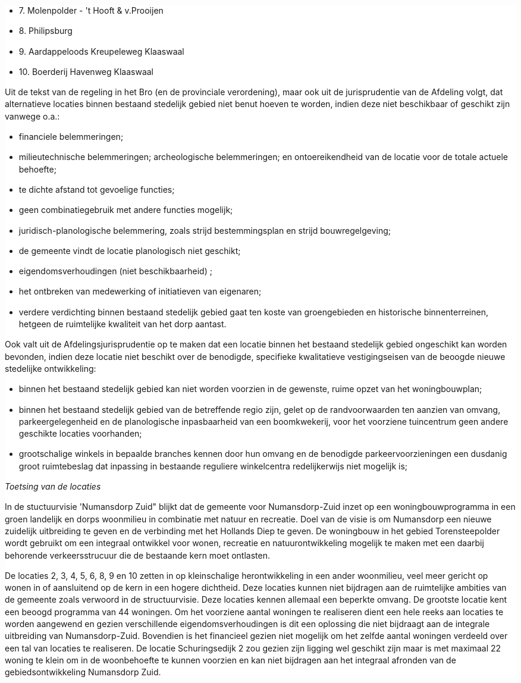 * 7\. Molenpolder \- 't Hooft \& v.Prooijen

* 8\. Philipsburg

* 9\. Aardappeloods Kreupeleweg Klaaswaal

* 10\. Boerderij Havenweg Klaaswaal

Uit de tekst van de regeling in het Bro (en de provinciale verordening), maar ook uit de jurisprudentie van de Afdeling volgt, dat alternatieve locaties binnen bestaand stedelijk gebied niet benut hoeven te worden, indien deze niet beschikbaar of geschikt zijn vanwege o.a.:

* financiele belemmeringen;

* milieutechnische belemmeringen; archeologische belemmeringen; en ontoereikendheid van de locatie voor de totale actuele behoefte;

* te dichte afstand tot gevoelige functies;

* geen combinatiegebruik met andere functies mogelijk;

* juridisch\-planologische belemmering, zoals strijd bestemmingsplan en strijd bouwregelgeving;

* de gemeente vindt de locatie planologisch niet geschikt;

* eigendomsverhoudingen (niet beschikbaarheid) ;

* het ontbreken van medewerking of initiatieven van eigenaren;

* verdere verdichting binnen bestaand stedelijk gebied gaat ten koste van groengebieden en historische binnenterreinen, hetgeen de ruimtelijke kwaliteit van het dorp aantast.

Ook valt uit de Afdelingsjurisprudentie op te maken dat een locatie binnen het bestaand stedelijk gebied ongeschikt kan worden bevonden, indien deze locatie niet beschikt over de benodigde, specifieke kwalitatieve vestigingseisen van de beoogde nieuwe stedelijke ontwikkeling:

* binnen het bestaand stedelijk gebied kan niet worden voorzien in de gewenste, ruime opzet van het woningbouwplan;

* binnen het bestaand stedelijk gebied van de betreffende regio zijn, gelet op de randvoorwaarden ten aanzien van omvang, parkeergelegenheid en de planologische inpasbaarheid van een boomkwekerij, voor het voorziene tuincentrum geen andere geschikte locaties voorhanden;

* grootschalige winkels in bepaalde branches kennen door hun omvang en de benodigde parkeervoorzieningen een dusdanig groot ruimtebeslag dat inpassing in bestaande reguliere winkelcentra redelijkerwijs niet mogelijk is;

*Toetsing van de locaties*

In de stuctuurvisie 'Numansdorp Zuid" blijkt dat de gemeente voor Numansdorp\-Zuid inzet op een woningbouwprogramma in een groen landelijk en dorps woonmilieu in combinatie met natuur en recreatie. Doel van de visie is om Numansdorp een nieuwe zuidelijk uitbreiding te geven en de verbinding met het Hollands Diep te geven. De woningbouw in het gebied Torensteepolder wordt gebruikt om een integraal ontwikkel voor wonen, recreatie en natuurontwikkeling mogelijk te maken met een daarbij behorende verkeersstrucuur die de bestaande kern moet ontlasten.

De locaties 2, 3, 4, 5, 6, 8, 9 en 10 zetten in op kleinschalige herontwikkeling in een ander woonmilieu, veel meer gericht op wonen in of aansluitend op de kern in een hogere dichtheid. Deze locaties kunnen niet bijdragen aan de ruimtelijke ambities van de gemeente zoals verwoord in de structuurvisie. Deze locaties kennen allemaal een beperkte omvang. De grootste locatie kent een beoogd programma van 44 woningen. Om het voorziene aantal woningen te realiseren dient een hele reeks aan locaties te worden aangewend en gezien verschillende eigendomsverhoudingen is dit een oplossing die niet bijdraagt aan de integrale uitbreiding van Numansdorp\-Zuid. Bovendien is het financieel gezien niet mogelijk om het zelfde aantal woningen verdeeld over een tal van locaties te realiseren. De locatie Schuringsedijk 2 zou gezien zijn ligging wel geschikt zijn maar is met maximaal 22 woning te klein om in de woonbehoefte te kunnen voorzien en kan niet bijdragen aan het integraal afronden van de gebiedsontwikkeling Numansdorp Zuid.
